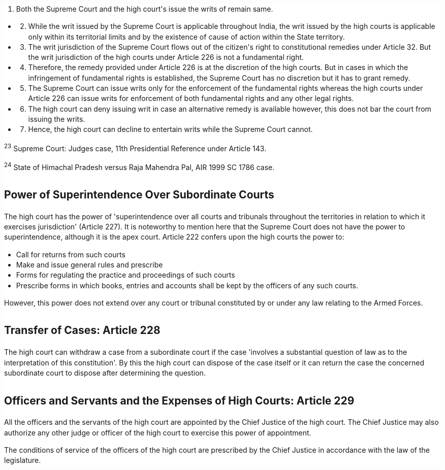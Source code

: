1. Both the Supreme Court and the high court's issue the writs of remain same.

- 2. While the writ issued by the Supreme Court is applicable throughout India, the writ issued by the high courts is applicable only within its territorial limits and by the existence of cause of action within the State territory.
- 3. The writ jurisdiction of the Supreme Court flows out of the citizen's right to constitutional remedies under Article 32. But the writ jurisdiction of the high courts under Article 226 is not a fundamental right.
- 4. Therefore, the remedy provided under Article 226 is at the discretion of the high courts. But in cases in which the infringement of fundamental rights is established, the Supreme Court has no discretion but it has to grant remedy.
- 5. The Supreme Court can issue writs only for the enforcement of the fundamental rights whereas the high courts under Article 226 can issue writs for enforcement of both fundamental rights and any other legal rights.
- 6. The high court can deny issuing writ in case an alternative remedy is available however, this does not bar the court from issuing the writs.
- 7. Hence, the high court can decline to entertain writs while the Supreme Court cannot.

<sup>23</sup> Supreme Court: Judges case, 11th Presidential Reference under Article 143.

<sup>24</sup> State of Himachal Pradesh versus Raja Mahendra Pal, AIR 1999 SC 1786 case.

## Power of Superintendence Over Subordinate Courts

The high court has the power of 'superintendence over all courts and tribunals throughout the territories in relation to which it exercises jurisdiction' (Article 227). It is noteworthy to mention here that the Supreme Court does not have the power to superintendence, although it is the apex court. Article 222 confers upon the high courts the power to:

- Call for returns from such courts
- Make and issue general rules and prescribe
- Forms for regulating the practice and proceedings of such courts
- Prescribe forms in which books, entries and accounts shall be kept by the officers of any such courts.

However, this power does not extend over any court or tribunal constituted by or under any law relating to the Armed Forces.

## Transfer of Cases: Article 228

The high court can withdraw a case from a subordinate court if the case 'involves a substantial question of law as to the interpretation of this constitution'. By this the high court can dispose of the case itself or it can return the case the concerned subordinate court to dispose after determining the question.

## Officers and Servants and the Expenses of High Courts: Article 229

All the officers and the servants of the high court are appointed by the Chief Justice of the high court. The Chief Justice may also authorize any other judge or officer of the high court to exercise this power of appointment.

The conditions of service of the officers of the high court are prescribed by the Chief Justice in accordance with the law of the legislature.
